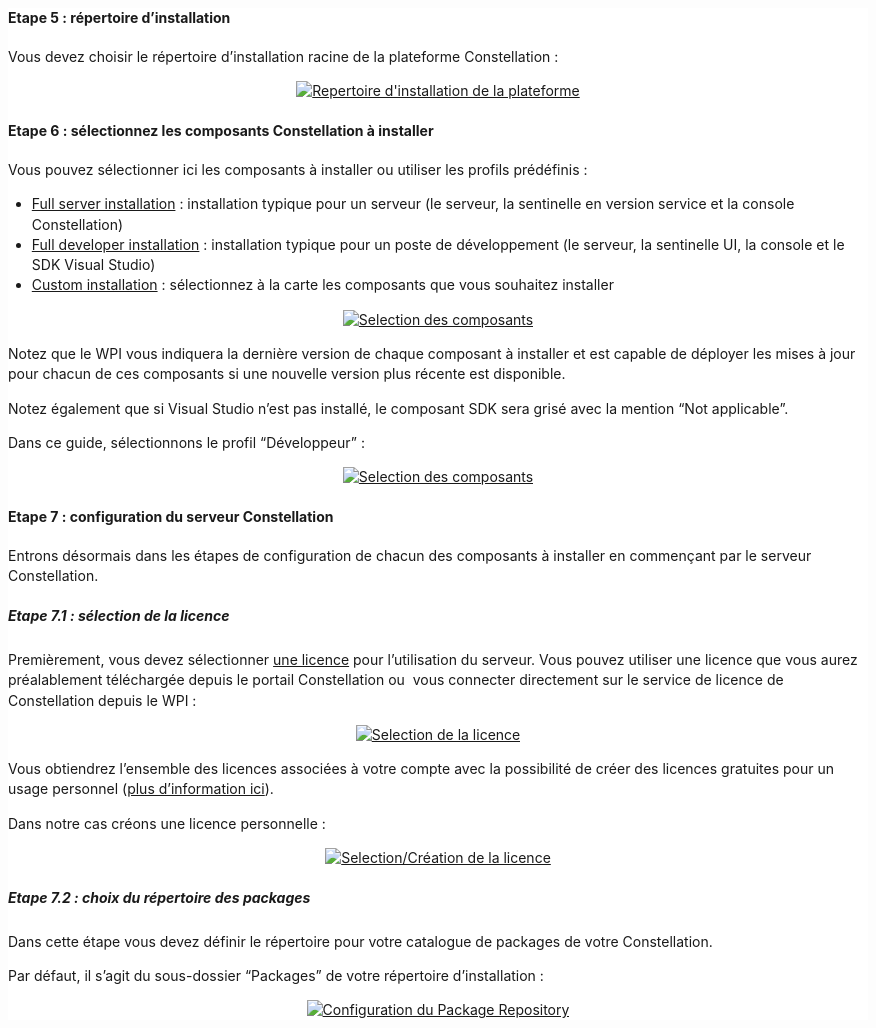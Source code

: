 <h4 align="left">Etape 5 : répertoire d’installation</h4>
<p align="left">Vous devez choisir le répertoire d’installation racine de la plateforme Constellation :</p>
<p align="center"><a href="https://developer.myconstellation.io/wp-content/uploads/2016/03/image47.png"><img style="background-image: none; padding-top: 0px; padding-left: 0px; display: inline; padding-right: 0px; border-width: 0px;" title="Repertoire d'installation de la plateforme" src="https://developer.myconstellation.io/wp-content/uploads/2016/03/image47_thumb.png" alt="Repertoire d'installation de la plateforme" width="424" height="347" border="0" /></a></p>

<h4 align="left">Etape 6 : sélectionnez les composants Constellation à installer</h4>
<p align="left">Vous pouvez sélectionner ici les composants à installer ou utiliser les profils prédéfinis :</p>

<ul>
 	<li>
<div align="left"><u>Full server installation</u> : installation typique pour un serveur (le serveur, la sentinelle en version service et la console Constellation)</div></li>
 	<li>
<div align="left"><u>Full developer installation</u> : installation typique pour un poste de développement (le serveur, la sentinelle UI, la console et le SDK Visual Studio)</div></li>
 	<li>
<div align="left"><u>Custom installation</u> : sélectionnez à la carte les composants que vous souhaitez installer</div></li>
</ul>
<p align="center"><a href="https://developer.myconstellation.io/wp-content/uploads/2016/05/image-10.png"><img style="background-image: none; padding-top: 0px; padding-left: 0px; display: inline; padding-right: 0px; border: 0px;" title="Selection des composants" src="https://developer.myconstellation.io/wp-content/uploads/2016/05/image_thumb-10.png" alt="Selection des composants" width="428" height="333" border="0" /></a></p>
Notez que le WPI vous indiquera la dernière version de chaque composant à installer et est capable de déployer les mises à jour pour chacun de ces composants si une nouvelle version plus récente est disponible.

Notez également que si Visual Studio n’est pas installé, le composant SDK sera grisé avec la mention “Not applicable”.

Dans ce guide, sélectionnons le profil “Développeur” :
<p align="center"><a href="https://developer.myconstellation.io/wp-content/uploads/2016/05/image-11.png"><img style="background-image: none; padding-top: 0px; padding-left: 0px; display: inline; padding-right: 0px; border: 0px;" title="Selection des composants" src="https://developer.myconstellation.io/wp-content/uploads/2016/05/image_thumb-11.png" alt="Selection des composants" width="428" height="333" border="0" /></a></p>

<h4 align="left">Etape 7 : configuration du serveur Constellation</h4>
<p align="left">Entrons désormais dans les étapes de configuration de chacun des composants à installer en commençant par le serveur Constellation.</p>

<h5 align="left">Etape 7.1 : sélection de la licence</h5>
<p align="left">Premièrement, vous devez sélectionner <a href="/licensing/">une licence</a> pour l’utilisation du serveur. Vous pouvez utiliser une licence que vous aurez préalablement téléchargée depuis le portail Constellation ou  vous connecter directement sur le service de licence de Constellation depuis le WPI :</p>
<p align="center"><a href="https://developer.myconstellation.io/wp-content/uploads/2016/05/image-12.png"><img style="background-image: none; padding-top: 0px; padding-left: 0px; display: inline; padding-right: 0px; border: 0px;" title="Selection de la licence" src="https://developer.myconstellation.io/wp-content/uploads/2016/05/image_thumb-12.png" alt="Selection de la licence" width="428" height="333" border="0" /></a></p>
<p align="left">Vous obtiendrez l’ensemble des licences associées à votre compte avec la possibilité de créer des licences gratuites pour un usage personnel (<a href="/licensing/">plus d’information ici</a>).</p>
<p align="left">Dans notre cas créons une licence personnelle :</p>
<p align="center"><a href="https://developer.myconstellation.io/wp-content/uploads/2016/05/image-13.png"><img style="background-image: none; padding-top: 0px; padding-left: 0px; display: inline; padding-right: 0px; border: 0px;" title="Selection/Création de la licence" src="https://developer.myconstellation.io/wp-content/uploads/2016/05/image_thumb-13.png" alt="Selection/Création de la licence" width="428" height="333" border="0" /></a></p>

<h5 align="left">Etape 7.2 : choix du répertoire des packages</h5>
<p align="left">Dans cette étape vous devez définir le répertoire pour votre catalogue de packages de votre Constellation.</p>
<p align="left">Par défaut, il s’agit du sous-dossier “Packages” de votre répertoire d’installation :</p>
<p align="center"><a href="https://developer.myconstellation.io/wp-content/uploads/2016/05/image-14.png"><img style="background-image: none; padding-top: 0px; padding-left: 0px; display: inline; padding-right: 0px; border: 0px;" title="Configuration du Package Repository" src="https://developer.myconstellation.io/wp-content/uploads/2016/05/image_thumb-14.png" alt="Configuration du Package Repository" width="428" height="333" border="0" /></a></p>
